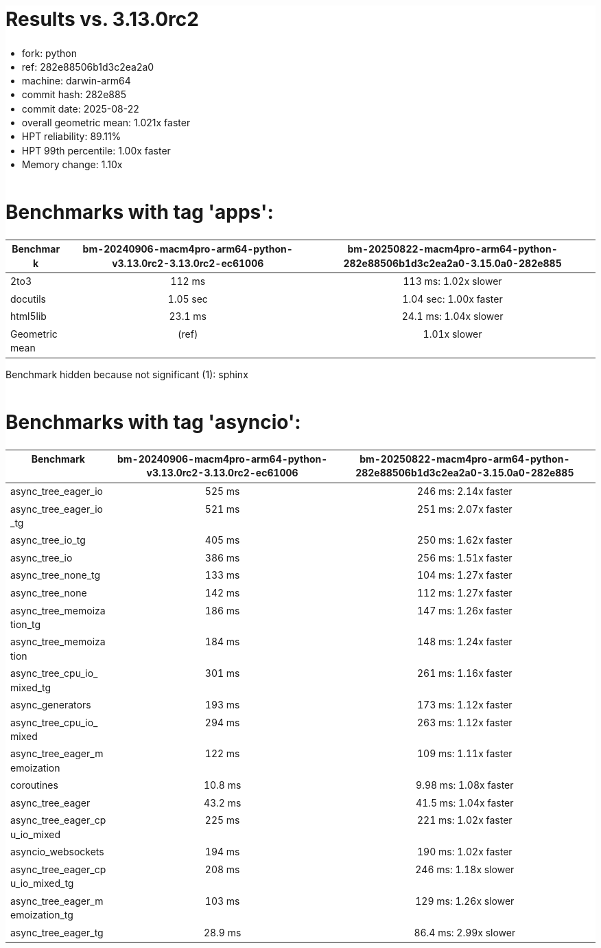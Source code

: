 # Results vs. 3.13.0rc2

- fork: python
- ref: 282e88506b1d3c2ea2a0
- machine: darwin-arm64
- commit hash: 282e885
- commit date: 2025-08-22
- overall geometric mean: 1.021x faster
- HPT reliability: 89.11%
- HPT 99th percentile: 1.00x faster
- Memory change: 1.10x

Benchmarks with tag 'apps':
===========================

| Benchmark      | bm-20240906-macm4pro-arm64-python-v3.13.0rc2-3.13.0rc2-ec61006 | bm-20250822-macm4pro-arm64-python-282e88506b1d3c2ea2a0-3.15.0a0-282e885 |
|----------------|:--------------------------------------------------------------:|:-----------------------------------------------------------------------:|
| 2to3           | 112 ms                                                         | 113 ms: 1.02x slower                                                    |
| docutils       | 1.05 sec                                                       | 1.04 sec: 1.00x faster                                                  |
| html5lib       | 23.1 ms                                                        | 24.1 ms: 1.04x slower                                                   |
| Geometric mean | (ref)                                                          | 1.01x slower                                                            |

Benchmark hidden because not significant (1): sphinx

Benchmarks with tag 'asyncio':
==============================

| Benchmark                        | bm-20240906-macm4pro-arm64-python-v3.13.0rc2-3.13.0rc2-ec61006 | bm-20250822-macm4pro-arm64-python-282e88506b1d3c2ea2a0-3.15.0a0-282e885 |
|----------------------------------|:--------------------------------------------------------------:|:-----------------------------------------------------------------------:|
| async_tree_eager_io              | 525 ms                                                         | 246 ms: 2.14x faster                                                    |
| async_tree_eager_io_tg           | 521 ms                                                         | 251 ms: 2.07x faster                                                    |
| async_tree_io_tg                 | 405 ms                                                         | 250 ms: 1.62x faster                                                    |
| async_tree_io                    | 386 ms                                                         | 256 ms: 1.51x faster                                                    |
| async_tree_none_tg               | 133 ms                                                         | 104 ms: 1.27x faster                                                    |
| async_tree_none                  | 142 ms                                                         | 112 ms: 1.27x faster                                                    |
| async_tree_memoization_tg        | 186 ms                                                         | 147 ms: 1.26x faster                                                    |
| async_tree_memoization           | 184 ms                                                         | 148 ms: 1.24x faster                                                    |
| async_tree_cpu_io_mixed_tg       | 301 ms                                                         | 261 ms: 1.16x faster                                                    |
| async_generators                 | 193 ms                                                         | 173 ms: 1.12x faster                                                    |
| async_tree_cpu_io_mixed          | 294 ms                                                         | 263 ms: 1.12x faster                                                    |
| async_tree_eager_memoization     | 122 ms                                                         | 109 ms: 1.11x faster                                                    |
| coroutines                       | 10.8 ms                                                        | 9.98 ms: 1.08x faster                                                   |
| async_tree_eager                 | 43.2 ms                                                        | 41.5 ms: 1.04x faster                                                   |
| async_tree_eager_cpu_io_mixed    | 225 ms                                                         | 221 ms: 1.02x faster                                                    |
| asyncio_websockets               | 194 ms                                                         | 190 ms: 1.02x faster                                                    |
| async_tree_eager_cpu_io_mixed_tg | 208 ms                                                         | 246 ms: 1.18x slower                                                    |
| async_tree_eager_memoization_tg  | 103 ms                                                         | 129 ms: 1.26x slower                                                    |
| async_tree_eager_tg              | 28.9 ms                                                        | 86.4 ms: 2.99x slower                                                   |
